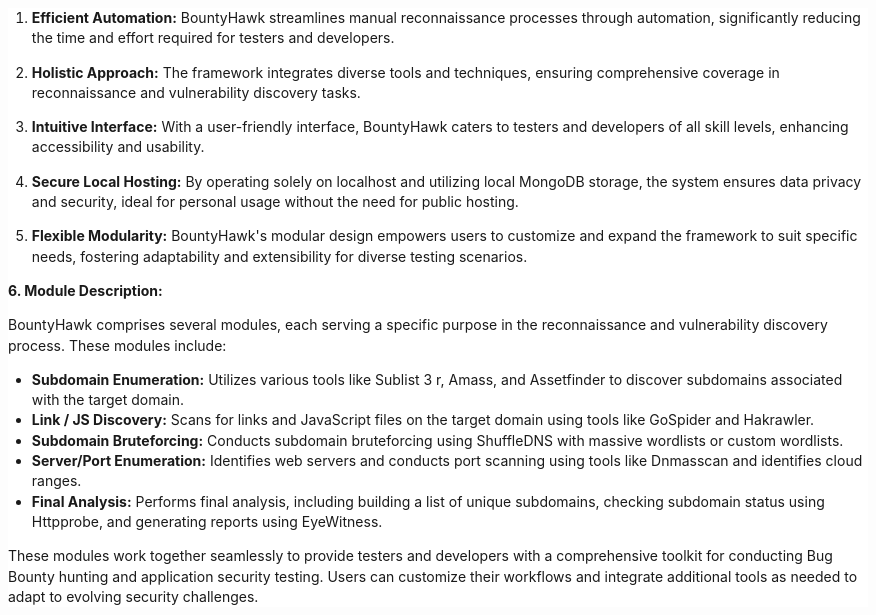 1. **Efficient Automation:** BountyHawk streamlines manual reconnaissance processes through automation, significantly reducing the time and effort required for testers and developers.
    
2. **Holistic Approach:** The framework integrates diverse tools and techniques, ensuring comprehensive coverage in reconnaissance and vulnerability discovery tasks.
    
3. **Intuitive Interface:** With a user-friendly interface, BountyHawk caters to testers and developers of all skill levels, enhancing accessibility and usability.
    
4. **Secure Local Hosting:** By operating solely on localhost and utilizing local MongoDB storage, the system ensures data privacy and security, ideal for personal usage without the need for public hosting.
    
5. **Flexible Modularity:** BountyHawk's modular design empowers users to customize and expand the framework to suit specific needs, fostering adaptability and extensibility for diverse testing scenarios.

**6. Module Description:**

BountyHawk comprises several modules, each serving a specific purpose in the reconnaissance and vulnerability discovery process. These modules include:

- **Subdomain Enumeration:** Utilizes various tools like Sublist 3 r, Amass, and Assetfinder to discover subdomains associated with the target domain.
- **Link / JS Discovery:** Scans for links and JavaScript files on the target domain using tools like GoSpider and Hakrawler.
- **Subdomain Bruteforcing:** Conducts subdomain bruteforcing using ShuffleDNS with massive wordlists or custom wordlists.
- **Server/Port Enumeration:** Identifies web servers and conducts port scanning using tools like Dnmasscan and identifies cloud ranges.
- **Final Analysis:** Performs final analysis, including building a list of unique subdomains, checking subdomain status using Httpprobe, and generating reports using EyeWitness.

These modules work together seamlessly to provide testers and developers with a comprehensive toolkit for conducting Bug Bounty hunting and application security testing. Users can customize their workflows and integrate additional tools as needed to adapt to evolving security challenges.